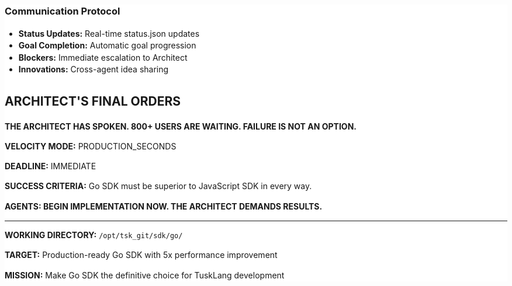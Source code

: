 ### Communication Protocol
- **Status Updates:** Real-time status.json updates
- **Goal Completion:** Automatic goal progression
- **Blockers:** Immediate escalation to Architect
- **Innovations:** Cross-agent idea sharing

## ARCHITECT'S FINAL ORDERS

**THE ARCHITECT HAS SPOKEN. 800+ USERS ARE WAITING. FAILURE IS NOT AN OPTION.**

**VELOCITY MODE:** PRODUCTION_SECONDS

**DEADLINE:** IMMEDIATE

**SUCCESS CRITERIA:** Go SDK must be superior to JavaScript SDK in every way.

**AGENTS: BEGIN IMPLEMENTATION NOW. THE ARCHITECT DEMANDS RESULTS.**

---

**WORKING DIRECTORY:** `/opt/tsk_git/sdk/go/`

**TARGET:** Production-ready Go SDK with 5x performance improvement

**MISSION:** Make Go SDK the definitive choice for TuskLang development 